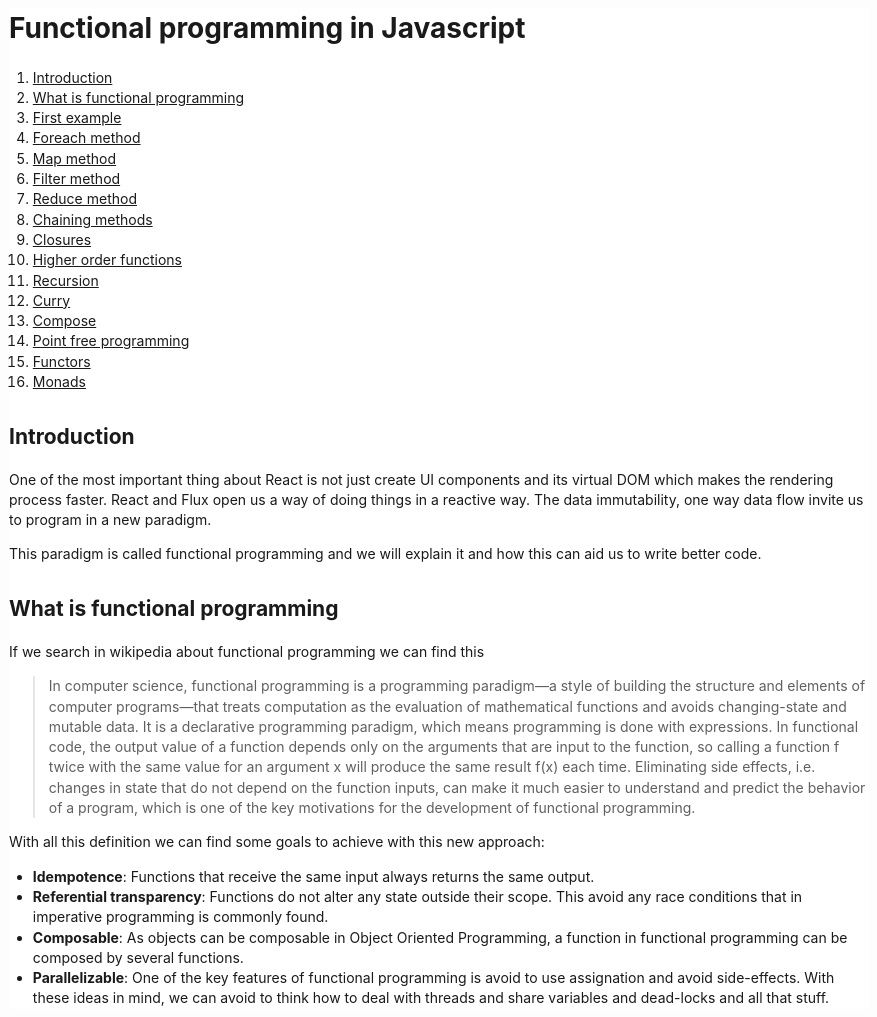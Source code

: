 # Functional programming in Javascript

1. [Introduction](#introduction)
2. [What is functional programming](#what-is-functional-programming)
3. [First example](#first-example)
4. [Foreach method](#foreach-method)
5. [Map method](#map-method)
6. [Filter method](#filter-method)
7. [Reduce method](#reduce-method)
8. [Chaining methods](#chaining-methods)
9. [Closures](#closures)
10. [Higher order functions](#higher-order-functions)
11. [Recursion](#recursion)
12. [Curry](#curry)
13. [Compose](#compose)
14. [Point free programming](#point-free-programming)
15. [Functors](#functors)
16. [Monads](#monads)


## Introduction

One of the most important thing about React is not just create UI components and its virtual DOM which makes the rendering process faster. React and Flux open us a way of doing things in a reactive way. The data immutability, one way data flow invite us to program in a new paradigm.

This paradigm is called functional programming and we will explain it and how this can aid us to write better code.


## What is functional programming

If we search in wikipedia about functional programming we can find this

> In computer science, functional programming is a programming paradigm—a style of building the structure and elements of computer programs—that treats computation as the evaluation of mathematical functions and avoids changing-state and mutable data. It is a declarative programming paradigm, which means programming is done with expressions. In functional code, the output value of a function depends only on the arguments that are input to the function, so calling a function f twice with the same value for an argument x will produce the same result f(x) each time. Eliminating side effects, i.e. changes in state that do not depend on the function inputs, can make it much easier to understand and predict the behavior of a program, which is one of the key motivations for the development of functional programming.

With all this definition we can find some goals to achieve with this new approach:

- **Idempotence**: Functions that receive the same input always returns the same output.
- **Referential transparency**: Functions do not alter any state outside their scope. This avoid any race conditions that in imperative programming is commonly found.
- **Composable**: As objects can be composable in Object Oriented Programming, a function in functional programming can be composed by several functions.
- **Parallelizable**: One of the key features of functional programming is avoid to use assignation and avoid side-effects. With these ideas in mind, we can avoid to think how to deal with threads and share variables and dead-locks and all that stuff.
